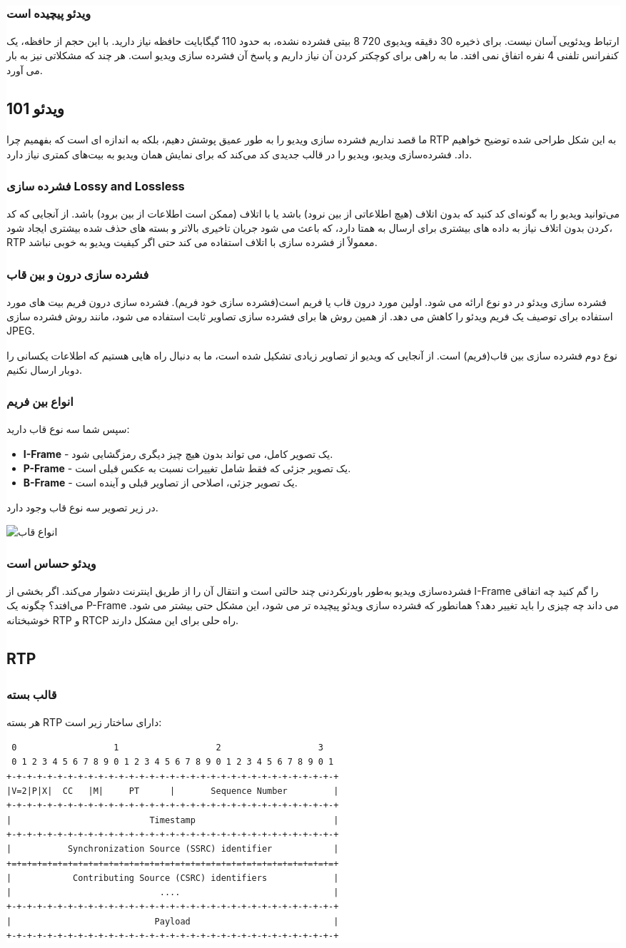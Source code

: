 ### ویدئو پیچیده است
ارتباط ویدئویی آسان نیست. برای ذخیره 30 دقیقه ویدیوی 720 8 بیتی فشرده نشده، به حدود 110 گیگابایت حافظه نیاز دارید. با این حجم از حافظه، یک کنفرانس تلفنی 4 نفره اتفاق نمی افتد. ما به راهی برای کوچکتر کردن آن نیاز داریم و پاسخ آن فشرده سازی ویدیو است. هر چند که مشکلاتی نیز به بار می آورد.

## ویدئو 101
ما قصد نداریم فشرده سازی ویدیو را به طور عمیق پوشش دهیم، بلکه به اندازه ای است که بفهمیم چرا RTP به این شکل طراحی شده توضیح خواهیم داد. فشرده‌سازی ویدیو، ویدیو را در قالب جدیدی کد می‌کند که برای نمایش همان ویدیو به بیت‌های کمتری نیاز دارد.

### فشرده سازی Lossy and Lossless
می‌توانید ویدیو را به گونه‌ای کد کنید که بدون اتلاف (هیچ اطلاعاتی از بین نرود) باشد یا با اتلاف (ممکن است اطلاعات از بین برود) باشد. از آنجایی که کد کردن بدون اتلاف نیاز به داده های بیشتری برای ارسال به همتا دارد، که باعث می شود جریان تاخیری بالاتر و بسته های حذف شده بیشتری ایجاد شود، RTP معمولاً از فشرده سازی با اتلاف استفاده می کند حتی اگر کیفیت ویدیو به خوبی نباشد.

### فشرده سازی درون و بین قاب
فشرده سازی ویدئو در دو نوع ارائه می شود. اولین مورد درون قاب یا فریم است(فشرده سازی خود فریم). فشرده سازی درون فریم بیت های مورد استفاده برای توصیف یک فریم ویدئو را کاهش می دهد. از همین روش ها برای فشرده سازی تصاویر ثابت استفاده می شود، مانند روش فشرده سازی JPEG.

نوع دوم فشرده سازی بین قاب(فریم) است. از آنجایی که ویدیو از تصاویر زیادی تشکیل شده است، ما به دنبال راه هایی هستیم که اطلاعات یکسانی را دوبار ارسال نکنیم.

### انواع بین فریم
سپس شما سه نوع قاب دارید:

* **I-Frame** - یک تصویر کامل، می تواند بدون هیچ چیز دیگری رمزگشایی شود.
* **P-Frame** - یک تصویر جزئی که فقط شامل تغییرات نسبت به عکس قبلی است.
* **B-Frame** - یک تصویر جزئی، اصلاحی از تصاویر قبلی و آینده است.

در زیر تصویر سه نوع قاب وجود دارد.

![انواع قاب](../images/06-frame-types.png "انواع قاب")

### ویدئو حساس است
فشرده‌سازی ویدیو به‌طور باورنکردنی چند حالتی است و انتقال آن را از طریق اینترنت دشوار می‌کند. اگر بخشی از I-Frame را گم کنید چه اتفاقی می‌افتد؟ چگونه یک P-Frame می داند چه چیزی را باید تغییر دهد؟ همانطور که فشرده سازی ویدئو پیچیده تر می شود، این مشکل حتی بیشتر می شود. خوشبختانه RTP و RTCP راه حلی برای این مشکل دارند.

## RTP
### قالب بسته
هر بسته RTP دارای ساختار زیر است:

```
 0                   1                   2                   3
 0 1 2 3 4 5 6 7 8 9 0 1 2 3 4 5 6 7 8 9 0 1 2 3 4 5 6 7 8 9 0 1
+-+-+-+-+-+-+-+-+-+-+-+-+-+-+-+-+-+-+-+-+-+-+-+-+-+-+-+-+-+-+-+-+
|V=2|P|X|  CC   |M|     PT      |       Sequence Number         |
+-+-+-+-+-+-+-+-+-+-+-+-+-+-+-+-+-+-+-+-+-+-+-+-+-+-+-+-+-+-+-+-+
|                           Timestamp                           |
+-+-+-+-+-+-+-+-+-+-+-+-+-+-+-+-+-+-+-+-+-+-+-+-+-+-+-+-+-+-+-+-+
|           Synchronization Source (SSRC) identifier            |
+=+=+=+=+=+=+=+=+=+=+=+=+=+=+=+=+=+=+=+=+=+=+=+=+=+=+=+=+=+=+=+=+
|            Contributing Source (CSRC) identifiers             |
|                             ....                              |
+-+-+-+-+-+-+-+-+-+-+-+-+-+-+-+-+-+-+-+-+-+-+-+-+-+-+-+-+-+-+-+-+
|                            Payload                            |
+-+-+-+-+-+-+-+-+-+-+-+-+-+-+-+-+-+-+-+-+-+-+-+-+-+-+-+-+-+-+-+-+
```
